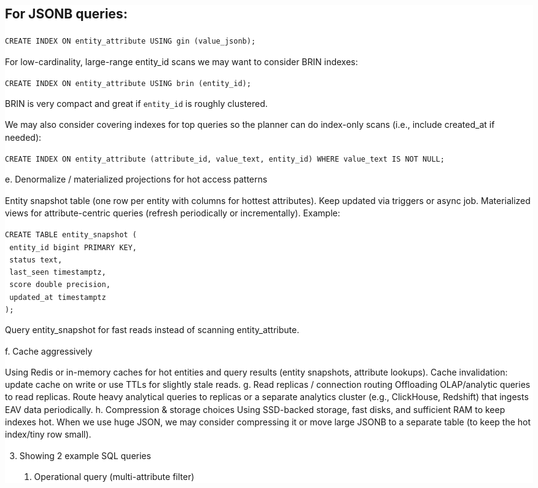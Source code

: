   ## For JSONB queries:

  ```
  CREATE INDEX ON entity_attribute USING gin (value_jsonb);
  ```

  For low-cardinality, large-range entity_id scans we may want to consider BRIN indexes:

  ```
  CREATE INDEX ON entity_attribute USING brin (entity_id);
  ```

  BRIN is very compact and great if `entity_id` is roughly clustered.

  We may also consider covering indexes for top queries so the planner can do index-only scans (i.e., include created_at if needed):

 ```
 CREATE INDEX ON entity_attribute (attribute_id, value_text, entity_id) WHERE value_text IS NOT NULL;
 ```
e. Denormalize / materialized projections for hot access patterns

 Entity snapshot table (one row per entity with columns for hottest attributes). Keep updated via triggers or async job.
 Materialized views for attribute-centric queries (refresh periodically or incrementally).
 Example:
 ```
 CREATE TABLE entity_snapshot (
  entity_id bigint PRIMARY KEY,
  status text,
  last_seen timestamptz,
  score double precision,
  updated_at timestamptz
);
 ```
 Query entity_snapshot for fast reads instead of scanning entity_attribute.
 
f. Cache aggressively

 Using Redis or in-memory caches for hot entities and query results (entity snapshots, attribute lookups).
 Cache invalidation: update cache on write or use TTLs for slightly stale reads.
g. Read replicas / connection routing
  Offloading OLAP/analytic queries to read replicas.
  Route heavy analytical queries to replicas or a separate analytics cluster (e.g., ClickHouse, Redshift) that ingests EAV data periodically.
h. Compression & storage choices
 Using SSD-backed storage, fast disks, and sufficient RAM to keep indexes hot.
 When we use huge JSON, we may consider compressing it or move large JSONB to a separate table (to keep the hot index/tiny row small).


3. Showing 2 example SQL queries

   1. Operational query (multi-attribute filter)
